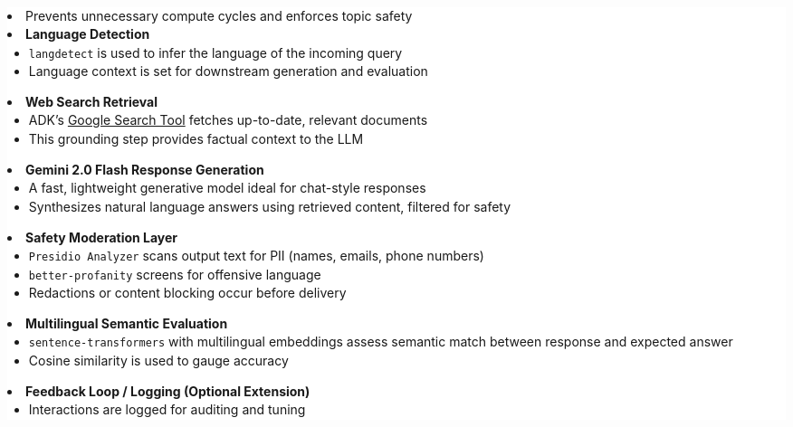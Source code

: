 

<li>Prevents unnecessary compute cycles and enforces topic safety</li>
</ul>
</li>

<li><strong>Language Detection</strong>
<ul class="wp-block-list">
<li><code>langdetect</code> is used to infer the language of the incoming query</li>



<li>Language context is set for downstream generation and evaluation</li>
</ul>
</li>

<li><strong>Web Search Retrieval</strong>
<ul class="wp-block-list">
<li>ADK’s <a href="https://google.github.io/adk-docs/tools/built-in-tools/">Google Search Tool</a> fetches up-to-date, relevant documents</li>



<li>This grounding step provides factual context to the LLM</li>
</ul>
</li>

<li><strong>Gemini 2.0 Flash Response Generation</strong>
<ul class="wp-block-list">
<li>A fast, lightweight generative model ideal for chat-style responses</li>



<li>Synthesizes natural language answers using retrieved content, filtered for safety</li>
</ul>
</li>

<li><strong>Safety Moderation Layer</strong>
<ul class="wp-block-list">
<li><code>Presidio Analyzer</code> scans output text for PII (names, emails, phone numbers)</li>



<li><code>better-profanity</code> screens for offensive language</li>



<li>Redactions or content blocking occur before delivery</li>
</ul>
</li>

<li><strong>Multilingual Semantic Evaluation</strong>
<ul class="wp-block-list">
<li><code>sentence-transformers</code> with multilingual embeddings assess semantic match between response and expected answer</li>



<li>Cosine similarity is used to gauge accuracy</li>
</ul>
</li>

<li><strong>Feedback Loop / Logging (Optional Extension)</strong>
<ul class="wp-block-list">
<li>Interactions are logged for auditing and tuning</li>
